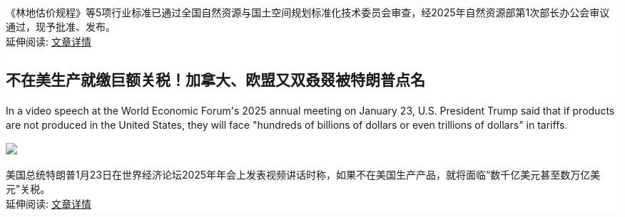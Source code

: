 《林地估价规程》等5项行业标准已通过全国自然资源与国土空间规划标准化技术委员会审查，经2025年自然资源部第1次部长办公会审议通过，现予批准、发布。   
延伸阅读: [文章详情](https://news.cctv.com/2025/01/24/ARTIqt6YuTmkIBN7pdN9cO6d250124.shtml)   

<qrcode title="两部门发布《林地估价规程》等5项行业标准" image="https://p3.img.cctvpic.com/photoworkspace/2021/10/27/2021102710002599051.jpg" />   

## 不在美生产就缴巨额关税！加拿大、欧盟又双叒叕被特朗普点名   
In a video speech at the World Economic Forum's 2025 annual meeting on January 23, U.S. President Trump said that if products are not produced in the United States, they will face "hundreds of billions of dollars or even trillions of dollars" in tariffs.   

<img src="https://p1.img.cctvpic.com/photoworkspace/2025/01/24/2025012415572511380.jpg" />   

美国总统特朗普1月23日在世界经济论坛2025年年会上发表视频讲话时称，如果不在美国生产产品，就将面临“数千亿美元甚至数万亿美元”关税。   
延伸阅读: [文章详情](https://news.cctv.com/2025/01/24/ARTIQ6D4K33ORADdWTqyiDj6250124.shtml)   

<qrcode title="不在美生产就缴巨额关税！加拿大、欧盟又双叒叕被特朗普点名" image="https://p1.img.cctvpic.com/photoworkspace/2025/01/24/2025012415572511380.jpg" />   

